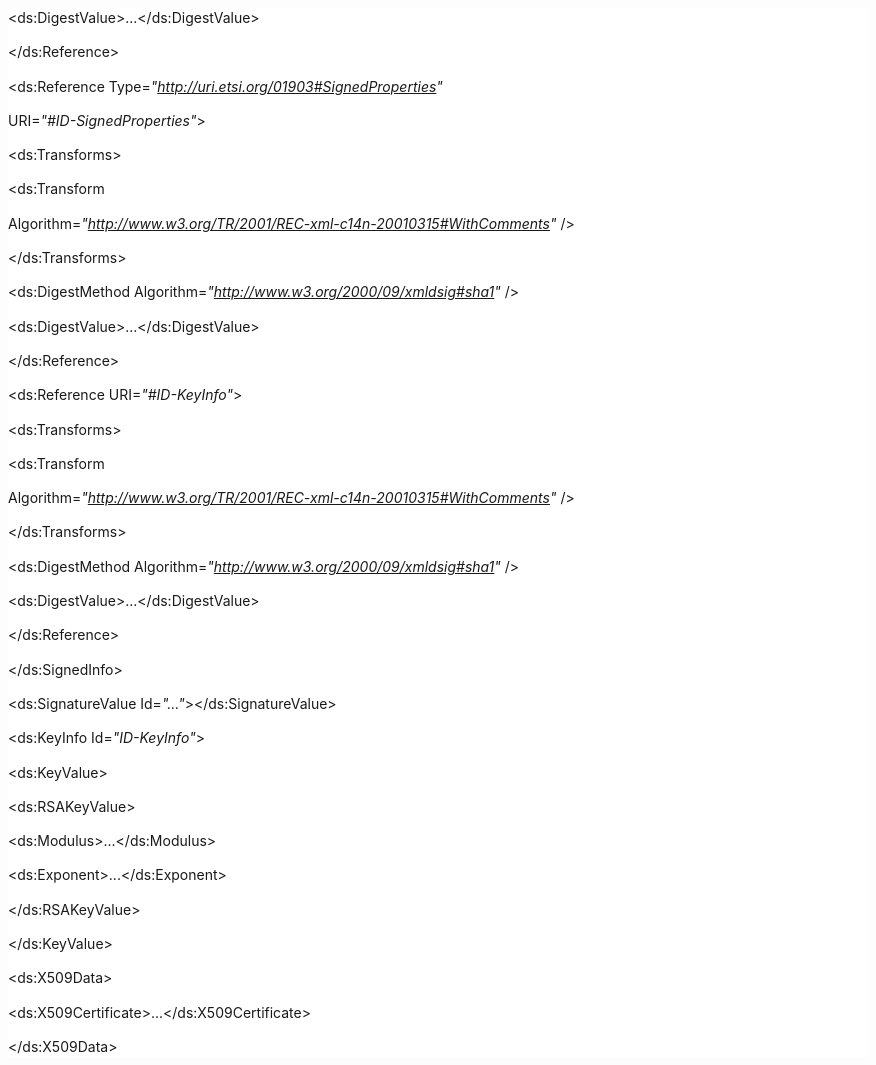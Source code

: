 \<ds:DigestValue\>...\</ds:DigestValue\>

\</ds:Reference\>

\<ds:Reference Type=*"http://uri.etsi.org/01903#SignedProperties"*

URI=*"#ID-SignedProperties"*\>

\<ds:Transforms\>

\<ds:Transform

Algorithm=*"http://www.w3.org/TR/2001/REC-xml-c14n-20010315#WithComments"*
/\>

\</ds:Transforms\>

\<ds:DigestMethod Algorithm=*"http://www.w3.org/2000/09/xmldsig#sha1"*
/\>

\<ds:DigestValue\>...\</ds:DigestValue\>

\</ds:Reference\>

\<ds:Reference URI=*"#ID-KeyInfo"*\>

\<ds:Transforms\>

\<ds:Transform

Algorithm=*"http://www.w3.org/TR/2001/REC-xml-c14n-20010315#WithComments"*
/\>

\</ds:Transforms\>

\<ds:DigestMethod Algorithm=*"http://www.w3.org/2000/09/xmldsig#sha1"*
/\>

\<ds:DigestValue\>...\</ds:DigestValue\>

\</ds:Reference\>

\</ds:SignedInfo\>

\<ds:SignatureValue Id=*"..."*\>\</ds:SignatureValue\>

\<ds:KeyInfo Id=*"ID-KeyInfo"*\>

\<ds:KeyValue\>

\<ds:RSAKeyValue\>

\<ds:Modulus\>...\</ds:Modulus\>

\<ds:Exponent\>...\</ds:Exponent\>

\</ds:RSAKeyValue\>

\</ds:KeyValue\>

\<ds:X509Data\>

\<ds:X509Certificate\>...\</ds:X509Certificate\>

\</ds:X509Data\>
